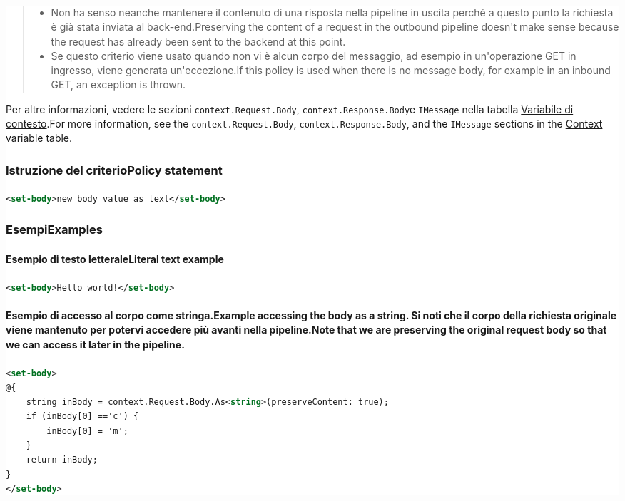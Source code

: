 > -   <span data-ttu-id="8b3a2-303">Non ha senso neanche mantenere il contenuto di una risposta nella pipeline in uscita perché a questo punto la richiesta è già stata inviata al back-end.</span><span class="sxs-lookup"><span data-stu-id="8b3a2-303">Preserving the content of a request in the outbound pipeline doesn't make sense because the request has already been sent to the backend at this point.</span></span>  
> -   <span data-ttu-id="8b3a2-304">Se questo criterio viene usato quando non vi è alcun corpo del messaggio, ad esempio in un'operazione GET in ingresso, viene generata un'eccezione.</span><span class="sxs-lookup"><span data-stu-id="8b3a2-304">If this policy is used when there is no message body, for example in an inbound GET, an exception is thrown.</span></span>  
  
 <span data-ttu-id="8b3a2-305">Per altre informazioni, vedere le sezioni `context.Request.Body`, `context.Response.Body`e `IMessage` nella tabella [Variabile di contesto](api-management-policy-expressions.md#ContextVariables).</span><span class="sxs-lookup"><span data-stu-id="8b3a2-305">For more information, see the `context.Request.Body`, `context.Response.Body`, and the `IMessage` sections in the [Context variable](api-management-policy-expressions.md#ContextVariables) table.</span></span>  
  
### <a name="policy-statement"></a><span data-ttu-id="8b3a2-306">Istruzione del criterio</span><span class="sxs-lookup"><span data-stu-id="8b3a2-306">Policy statement</span></span>  
  
```xml  
<set-body>new body value as text</set-body>  
```  
  
### <a name="examples"></a><span data-ttu-id="8b3a2-307">Esempi</span><span class="sxs-lookup"><span data-stu-id="8b3a2-307">Examples</span></span>  
  
#### <a name="literal-text-example"></a><span data-ttu-id="8b3a2-308">Esempio di testo letterale</span><span class="sxs-lookup"><span data-stu-id="8b3a2-308">Literal text example</span></span>  
  
```xml  
<set-body>Hello world!</set-body>  
```  
  
#### <a name="example-accessing-the-body-as-a-string-note-that-we-are-preserving-the-original-request-body-so-that-we-can-access-it-later-in-the-pipeline"></a><span data-ttu-id="8b3a2-309">Esempio di accesso al corpo come stringa.</span><span class="sxs-lookup"><span data-stu-id="8b3a2-309">Example accessing the body as a string.</span></span> <span data-ttu-id="8b3a2-310">Si noti che il corpo della richiesta originale viene mantenuto per potervi accedere più avanti nella pipeline.</span><span class="sxs-lookup"><span data-stu-id="8b3a2-310">Note that we are preserving the original request body so that we can access it later in the pipeline.</span></span>
  
```xml  
<set-body>  
@{   
    string inBody = context.Request.Body.As<string>(preserveContent: true);   
    if (inBody[0] =='c') {   
        inBody[0] = 'm';   
    }   
    return inBody;   
}  
</set-body>  
```  
  
